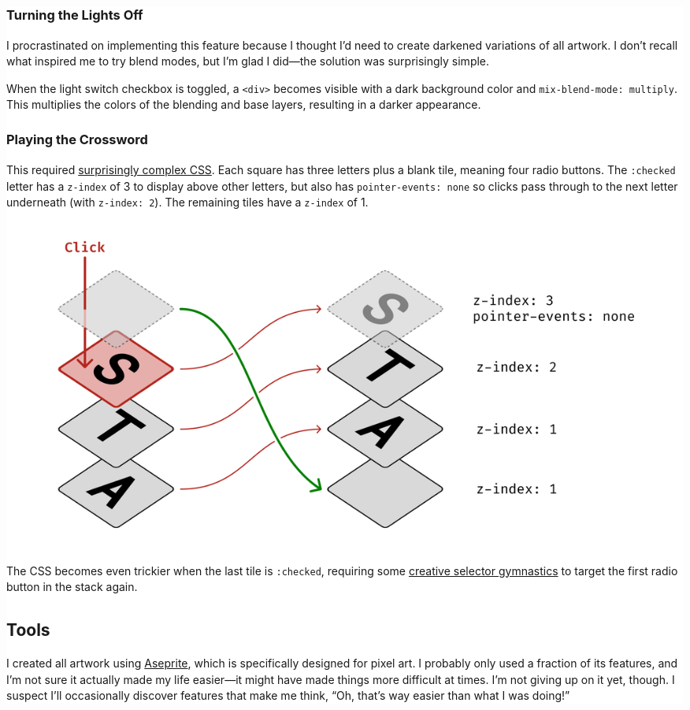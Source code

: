 ### Turning the Lights Off

I procrastinated on implementing this feature because I thought I’d need to create darkened variations of all artwork. I don’t recall what inspired me to try blend modes, but I’m glad I did—the solution was surprisingly simple.

When the light switch checkbox is toggled, a `<div>` becomes visible with a dark background color and `mix-blend-mode: multiply`. This multiplies the colors of the blending and base layers, resulting in a darker appearance.

### Playing the Crossword

This required [surprisingly complex CSS](https://github.com/starzonmyarmz/csscape-room/blob/main/styles/east.css#L204-L234). Each square has three letters plus a blank tile, meaning four radio buttons. The `:checked` letter has a `z-index` of 3 to display above other letters, but also has `pointer-events: none` so clicks pass through to the next letter underneath (with `z-index: 2`). The remaining tiles have a `z-index` of 1.

![Visual explaining how crossword puzzle works](/images/posts/escape-room-crossword.png)

The CSS becomes even trickier when the last tile is `:checked`, requiring some [creative selector gymnastics](https://github.com/starzonmyarmz/csscape-room/blob/main/styles/east.css#L227) to target the first radio button in the stack again.

## Tools

I created all artwork using [Aseprite](https://www.aseprite.org/), which is specifically designed for pixel art. I probably only used a fraction of its features, and I’m not sure it actually made my life easier—it might have made things more difficult at times. I’m not giving up on it yet, though. I suspect I’ll occasionally discover features that make me think, “Oh, that’s way easier than what I was doing!”
